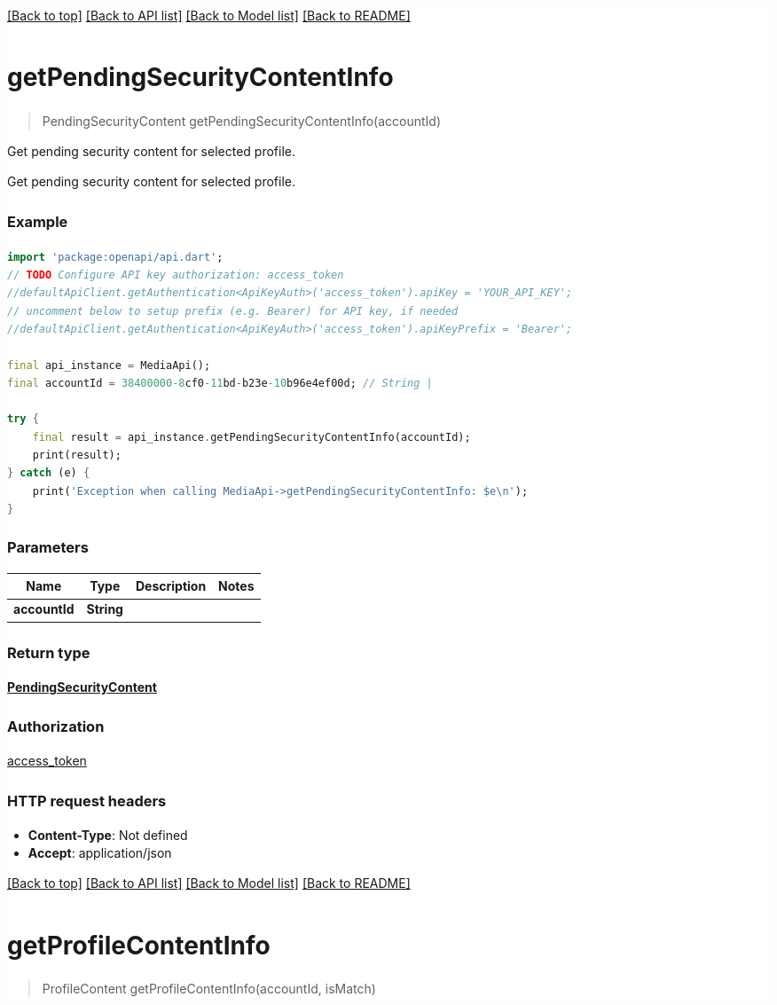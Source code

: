 [[Back to top]](#) [[Back to API list]](../README.md#documentation-for-api-endpoints) [[Back to Model list]](../README.md#documentation-for-models) [[Back to README]](../README.md)

# **getPendingSecurityContentInfo**
> PendingSecurityContent getPendingSecurityContentInfo(accountId)

Get pending security content for selected profile.

Get pending security content for selected profile.

### Example
```dart
import 'package:openapi/api.dart';
// TODO Configure API key authorization: access_token
//defaultApiClient.getAuthentication<ApiKeyAuth>('access_token').apiKey = 'YOUR_API_KEY';
// uncomment below to setup prefix (e.g. Bearer) for API key, if needed
//defaultApiClient.getAuthentication<ApiKeyAuth>('access_token').apiKeyPrefix = 'Bearer';

final api_instance = MediaApi();
final accountId = 38400000-8cf0-11bd-b23e-10b96e4ef00d; // String | 

try {
    final result = api_instance.getPendingSecurityContentInfo(accountId);
    print(result);
} catch (e) {
    print('Exception when calling MediaApi->getPendingSecurityContentInfo: $e\n');
}
```

### Parameters

Name | Type | Description  | Notes
------------- | ------------- | ------------- | -------------
 **accountId** | **String**|  | 

### Return type

[**PendingSecurityContent**](PendingSecurityContent.md)

### Authorization

[access_token](../README.md#access_token)

### HTTP request headers

 - **Content-Type**: Not defined
 - **Accept**: application/json

[[Back to top]](#) [[Back to API list]](../README.md#documentation-for-api-endpoints) [[Back to Model list]](../README.md#documentation-for-models) [[Back to README]](../README.md)

# **getProfileContentInfo**
> ProfileContent getProfileContentInfo(accountId, isMatch)
